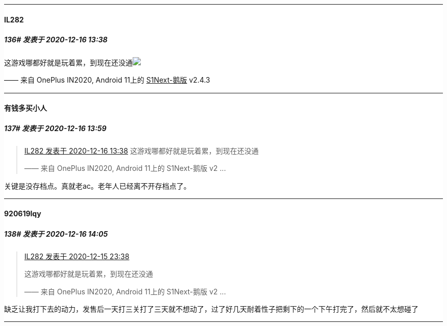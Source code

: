 





*****

####  IL282  
##### 136#       发表于 2020-12-16 13:38




这游戏哪都好就是玩着累，到现在还没通<img src="https://static.saraba1st.com/image/smiley/face2017/067.png" referrerpolicy="no-referrer">

—— 来自 OnePlus IN2020, Android 11上的 [S1Next-鹅版](https://github.com/ykrank/S1-Next/releases) v2.4.3







*****

####  有钱多买小人  
##### 137#       发表于 2020-12-16 13:59



<blockquote><a href="httphttps://bbs.saraba1st.com/2b/forum.php?mod=redirect&amp;goto=findpost&amp;pid=49739901&amp;ptid=1974980" target="_blank">IL282 发表于 2020-12-16 13:38</a>
这游戏哪都好就是玩着累，到现在还没通

—— 来自 OnePlus IN2020, Android 11上的 S1Next-鹅版 v2 ...</blockquote>
关键是没存档点。真就老ac。老年人已经离不开存档点了。







*****

####  920619lqy  
##### 138#       发表于 2020-12-16 14:05



<blockquote><a href="httphttps://bbs.saraba1st.com/2b/forum.php?mod=redirect&amp;goto=findpost&amp;pid=49739901&amp;ptid=1974980" target="_blank">IL282 发表于 2020-12-15 23:38</a>

这游戏哪都好就是玩着累，到现在还没通


—— 来自 OnePlus IN2020, Android 11上的 S1Next-鹅版 v2 ...</blockquote>
缺乏让我打下去的动力，发售后一天打三关打了三天就不想动了，过了好几天耐着性子把剩下的一个下午打完了，然后就不太想碰了







*****
